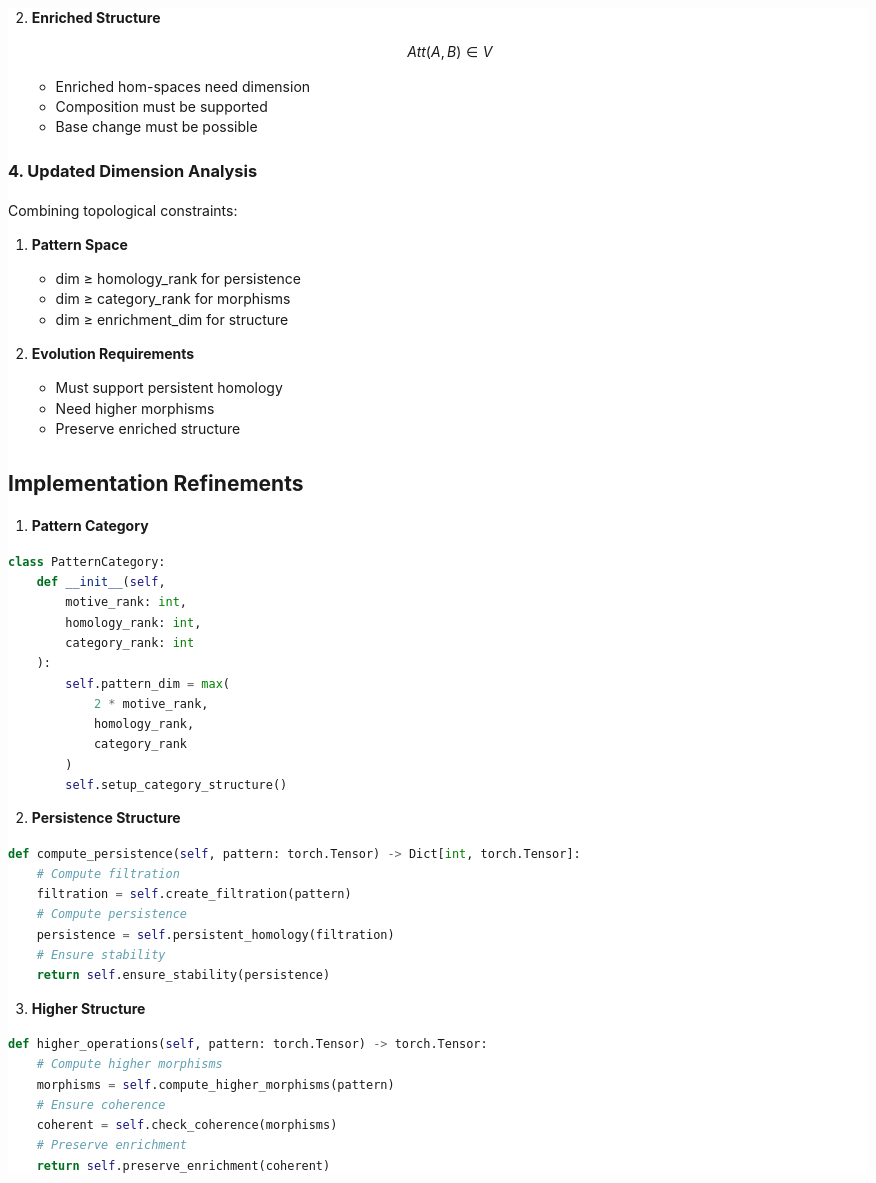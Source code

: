 2. **Enriched Structure**
   ```math
   Att(A,B) ∈ V
   ```
   - Enriched hom-spaces need dimension
   - Composition must be supported
   - Base change must be possible

### 4. Updated Dimension Analysis

Combining topological constraints:
1. **Pattern Space**
   - dim ≥ homology_rank for persistence
   - dim ≥ category_rank for morphisms
   - dim ≥ enrichment_dim for structure

2. **Evolution Requirements**
   - Must support persistent homology
   - Need higher morphisms
   - Preserve enriched structure

## Implementation Refinements

1. **Pattern Category**
```python
class PatternCategory:
    def __init__(self,
        motive_rank: int,
        homology_rank: int,
        category_rank: int
    ):
        self.pattern_dim = max(
            2 * motive_rank,
            homology_rank,
            category_rank
        )
        self.setup_category_structure()
```

2. **Persistence Structure**
```python
def compute_persistence(self, pattern: torch.Tensor) -> Dict[int, torch.Tensor]:
    # Compute filtration
    filtration = self.create_filtration(pattern)
    # Compute persistence
    persistence = self.persistent_homology(filtration)
    # Ensure stability
    return self.ensure_stability(persistence)
```

3. **Higher Structure**
```python
def higher_operations(self, pattern: torch.Tensor) -> torch.Tensor:
    # Compute higher morphisms
    morphisms = self.compute_higher_morphisms(pattern)
    # Ensure coherence
    coherent = self.check_coherence(morphisms)
    # Preserve enrichment
    return self.preserve_enrichment(coherent)
```
